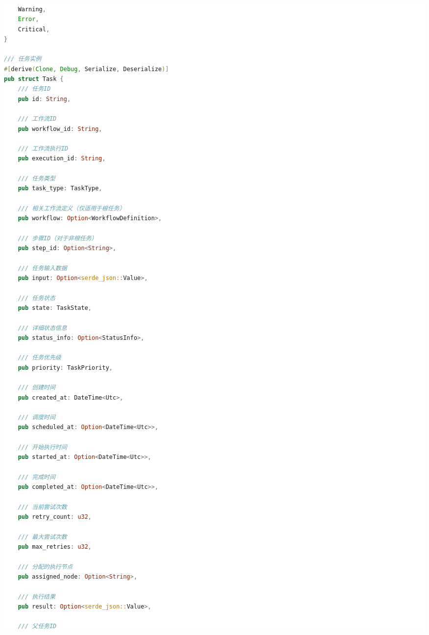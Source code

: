 ```rust
    Warning,
    Error,
    Critical,
}

/// 任务实例
#[derive(Clone, Debug, Serialize, Deserialize)]
pub struct Task {
    /// 任务ID
    pub id: String,
    
    /// 工作流ID
    pub workflow_id: String,
    
    /// 工作流执行ID
    pub execution_id: String,
    
    /// 任务类型
    pub task_type: TaskType,
    
    /// 相关工作流定义（仅适用于根任务）
    pub workflow: Option<WorkflowDefinition>,
    
    /// 步骤ID（对于非根任务）
    pub step_id: Option<String>,
    
    /// 任务输入数据
    pub input: Option<serde_json::Value>,
    
    /// 任务状态
    pub state: TaskState,
    
    /// 详细状态信息
    pub status_info: Option<StatusInfo>,
    
    /// 任务优先级
    pub priority: TaskPriority,
    
    /// 创建时间
    pub created_at: DateTime<Utc>,
    
    /// 调度时间
    pub scheduled_at: Option<DateTime<Utc>>,
    
    /// 开始执行时间
    pub started_at: Option<DateTime<Utc>>,
    
    /// 完成时间
    pub completed_at: Option<DateTime<Utc>>,
    
    /// 当前尝试次数
    pub retry_count: u32,
    
    /// 最大尝试次数
    pub max_retries: u32,
    
    /// 分配的执行节点
    pub assigned_node: Option<String>,
    
    /// 执行结果
    pub result: Option<serde_json::Value>,
    
    /// 父任务ID
```